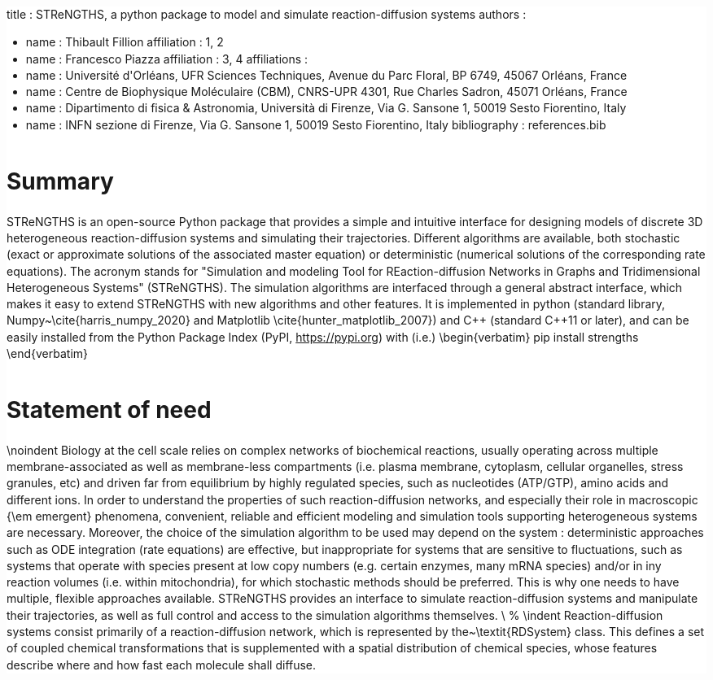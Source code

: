 title : STReNGTHS, a python package to model and simulate reaction-diffusion systems
authors :
  - name : Thibault Fillion
    affiliation : 1, 2
  - name : Francesco Piazza
    affiliation : 3, 4
affiliations :
  - name : Université d'Orléans, UFR Sciences Techniques, Avenue du Parc Floral, BP 6749, 45067 Orléans, France
  - name : Centre de Biophysique Moléculaire (CBM), CNRS-UPR 4301, Rue Charles Sadron, 45071 Orléans, France
  - name : Dipartimento di fisica \& Astronomia, Università di Firenze, Via G. Sansone 1, 50019 Sesto Fiorentino, Italy
  - name : INFN sezione di Firenze, Via G. Sansone 1, 50019 Sesto Fiorentino, Italy
bibliography : references.bib

# Summary

STReNGTHS is an open-source Python package that provides a simple and intuitive
interface for designing models of discrete 3D heterogeneous reaction-diffusion systems and simulating their trajectories. Different algorithms are available, both stochastic (exact or approximate  solutions of the associated 
master equation) or deterministic (numerical solutions of the corresponding rate equations). 
The acronym stands for "Simulation and modeling Tool for REaction-diffusion Networks in Graphs and Tridimensional Heterogeneous Systems" (STReNGTHS). The simulation algorithms are interfaced through a general abstract interface, which makes it easy to extend STReNGTHS with new algorithms and other features.  It is implemented in python (standard library, 
Numpy~\cite{harris_numpy_2020} and Matplotlib \cite{hunter_matplotlib_2007}) 
and C++ (standard C++11 or later), and can be easily installed from the Python Package Index (PyPI, https://pypi.org) with (i.e.)
\begin{verbatim}
    pip install strengths
\end{verbatim}

# Statement of need

\noindent Biology at the cell scale relies on complex networks of biochemical reactions, 
usually operating across multiple membrane-associated as well as
membrane-less compartments (i.e. plasma membrane, cytoplasm, cellular
organelles, stress granules, etc) and driven far from equilibrium by highly regulated species, 
such as nucleotides (ATP/GTP), amino acids and different 
ions. In order to understand the properties of such reaction-diffusion 
networks, and especially their role in macroscopic {\em emergent} 
phenomena, convenient, reliable and efficient modeling and simulation tools supporting heterogeneous systems are necessary. Moreover, the choice of the simulation algorithm to be used may depend on the system : deterministic approaches such as ODE integration (rate equations) are effective, but inappropriate for systems that are sensitive to fluctuations, 
such as systems that operate with species present at low copy numbers 
(e.g. certain enzymes, many mRNA species) and/or
in iny reaction volumes (i.e. within mitochondria), 
for which stochastic methods should be preferred. 
This is why one needs to have multiple, flexible approaches available.
STReNGTHS provides an interface to simulate reaction-diffusion systems 
and manipulate their trajectories, as well as full control
and access to the simulation algorithms themselves. \\
%
\indent Reaction-diffusion systems consist primarily 
of a reaction-diffusion network, which is represented by 
the~\textit{RDSystem} class. This defines a set of coupled chemical transformations 
that is supplemented with a spatial distribution of 
chemical species, whose features describe
where and how fast each molecule shall diffuse. 